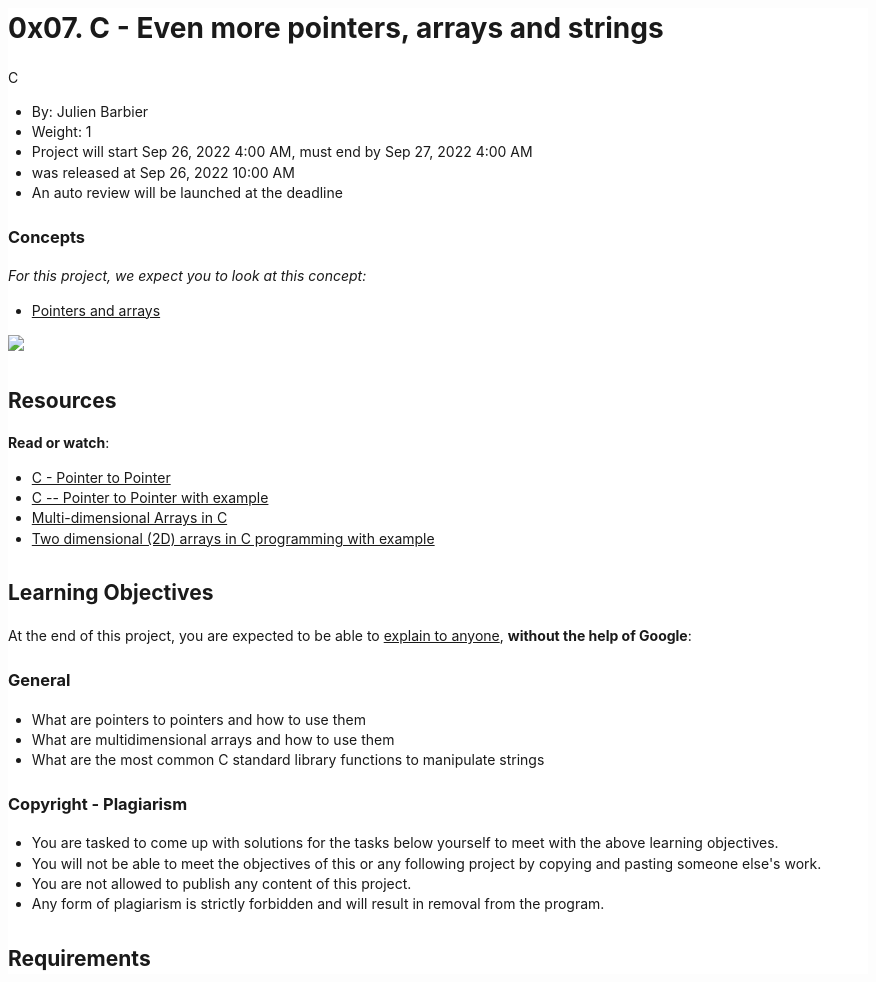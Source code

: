 0x07. C - Even more pointers, arrays and strings
================================================

C

-   By: Julien Barbier
-   Weight: 1
-   Project will start Sep 26, 2022 4:00 AM, must end by Sep 27, 2022 4:00 AM
-   was released at Sep 26, 2022 10:00 AM
-   An auto review will be launched at the deadline

### Concepts

*For this project, we expect you to look at this concept:*

-   [Pointers and arrays](https://alx-intranet.hbtn.io/concepts/60)

![](https://s3.amazonaws.com/intranet-projects-files/holbertonschool-low_level_programming/218/58fe6b229144b7fe5ebe88afe9ff5cabe2dd0863e1e79b2d02b4103c30b465dd.jpg)

Resources
---------

**Read or watch**:

-   [C - Pointer to Pointer](https://alx-intranet.hbtn.io/rltoken/eyikXPg7ZxCAEuWklB6xtQ "C - Pointer to Pointer")
-   [C -- Pointer to Pointer with example](https://alx-intranet.hbtn.io/rltoken/ojr7OUUm2I-MULE4lWlrkg "C -- Pointer to Pointer with example")
-   [Multi-dimensional Arrays in C](https://alx-intranet.hbtn.io/rltoken/HUZIJ6t55KM7d7FBCwWm8Q "Multi-dimensional Arrays in C")
-   [Two dimensional (2D) arrays in C programming with example](https://alx-intranet.hbtn.io/rltoken/Dx9nIBRj68sRBGe2NRI_aQ "Two dimensional (2D) arrays in C programming with example")

Learning Objectives
-------------------

At the end of this project, you are expected to be able to [explain to anyone](https://alx-intranet.hbtn.io/rltoken/YpzhlccIJNihbnYgObEStg "explain to anyone"), **without the help of Google**:

### General

-   What are pointers to pointers and how to use them
-   What are multidimensional arrays and how to use them
-   What are the most common C standard library functions to manipulate strings

### Copyright - Plagiarism

-   You are tasked to come up with solutions for the tasks below yourself to meet with the above learning objectives.
-   You will not be able to meet the objectives of this or any following project by copying and pasting someone else's work.
-   You are not allowed to publish any content of this project.
-   Any form of plagiarism is strictly forbidden and will result in removal from the program.

Requirements
------------
